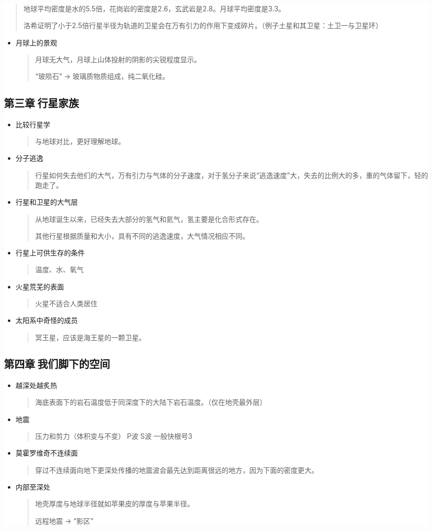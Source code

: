   > 地球平均密度是水的5.5倍，花岗岩的密度是2.6，玄武岩是2.8。月球平均密度是3.3。
  >
  > 洛希证明了小于2.5倍行星半径为轨道的卫星会在万有引力的作用下变成碎片。（例子土星和其卫星：土卫一与卫星环）

- 月球上的景观 
  
  > 月球无大气，月球上山体投射的阴影的尖锐程度显示。
  >
  > “玻陨石” -> 玻璃质物质组成，纯二氧化硅。
## 第三章 行星家族
- 比较行星学 

  > 与地球对比，更好理解地球。

- 分子逃逸    

  > 行星如何失去他们的大气，万有引力与气体的分子速度，对于氢分子来说“逃逸速度”大，失去的比例大的多，重的气体留下，轻的跑走了。

- 行星和卫星的大气层

  > 从地球诞生以来，已经失去大部分的氢气和氦气，氢主要是化合形式存在。
  >
  > 其他行星根据质量和大小，具有不同的逃逸速度，大气情况相应不同。

- 行星上可供生存的条件 

  > 温度、水、氧气

- 火星荒芜的表面 

  > 火星不适合人类居住

- 太阳系中奇怪的成员 

  > 冥王星，应该是海王星的一颗卫星。
## 第四章 我们脚下的空间
- 越深处越炙热 

  > 海底表面下的岩石温度低于同深度下的大陆下岩石温度。（仅在地壳最外层）

- 地震 

  > 压力和剪力（体积变与不变） P波 S波 一般快根号3

- 莫霍罗维奇不连续面 

  > 穿过不连续面向地下更深处传播的地震波会最先达到距离很远的地方，因为下面的密度更大。

- 内部至深处 

  > 地壳厚度与地球半径就如苹果皮的厚度与苹果半径。
  >
  > 远程地震 -> “影区”
  >